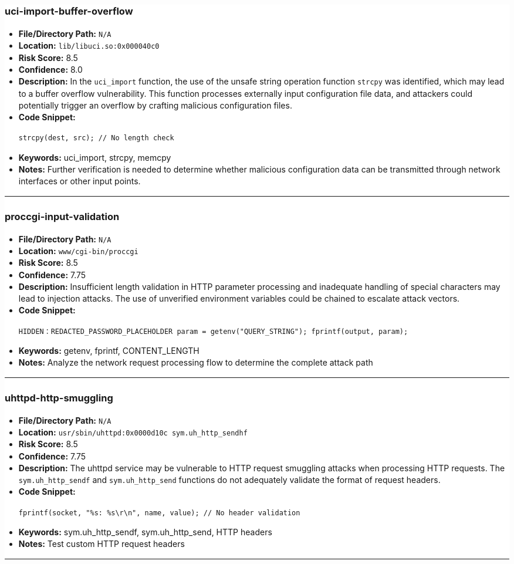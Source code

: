 ### uci-import-buffer-overflow

- **File/Directory Path:** `N/A`
- **Location:** `lib/libuci.so:0x000040c0`
- **Risk Score:** 8.5
- **Confidence:** 8.0
- **Description:** In the `uci_import` function, the use of the unsafe string operation function `strcpy` was identified, which may lead to a buffer overflow vulnerability. This function processes externally input configuration file data, and attackers could potentially trigger an overflow by crafting malicious configuration files.
- **Code Snippet:**
  ```
  strcpy(dest, src); // No length check
  ```
- **Keywords:** uci_import, strcpy, memcpy
- **Notes:** Further verification is needed to determine whether malicious configuration data can be transmitted through network interfaces or other input points.

---
### proccgi-input-validation

- **File/Directory Path:** `N/A`
- **Location:** `www/cgi-bin/proccgi`
- **Risk Score:** 8.5
- **Confidence:** 7.75
- **Description:** Insufficient length validation in HTTP parameter processing and inadequate handling of special characters may lead to injection attacks. The use of unverified environment variables could be chained to escalate attack vectors.
- **Code Snippet:**
  ```
  HIDDEN：REDACTED_PASSWORD_PLACEHOLDER param = getenv("QUERY_STRING"); fprintf(output, param);
  ```
- **Keywords:** getenv, fprintf, CONTENT_LENGTH
- **Notes:** Analyze the network request processing flow to determine the complete attack path

---
### uhttpd-http-smuggling

- **File/Directory Path:** `N/A`
- **Location:** `usr/sbin/uhttpd:0x0000d10c sym.uh_http_sendhf`
- **Risk Score:** 8.5
- **Confidence:** 7.75
- **Description:** The uhttpd service may be vulnerable to HTTP request smuggling attacks when processing HTTP requests. The `sym.uh_http_sendf` and `sym.uh_http_send` functions do not adequately validate the format of request headers.
- **Code Snippet:**
  ```
  fprintf(socket, "%s: %s\r\n", name, value); // No header validation
  ```
- **Keywords:** sym.uh_http_sendf, sym.uh_http_send, HTTP headers
- **Notes:** Test custom HTTP request headers

---